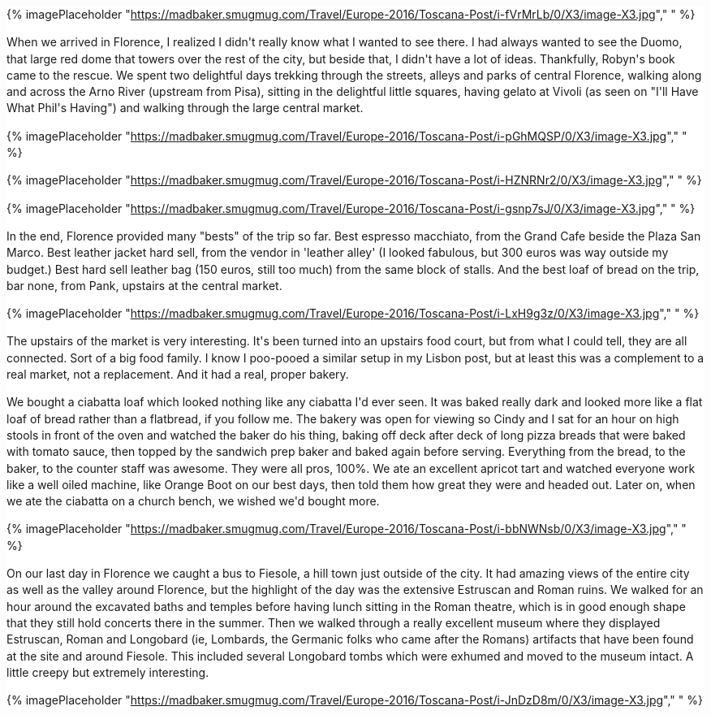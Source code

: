{% imagePlaceholder "https://madbaker.smugmug.com/Travel/Europe-2016/Toscana-Post/i-fVrMrLb/0/X3/image-X3.jpg"," " %}

When we arrived in Florence, I realized I didn't really know what I wanted to see there. I had always wanted to see the Duomo, that large red dome that towers over the rest of the city, but beside that, I didn't have a lot of ideas. Thankfully, Robyn's book came to the rescue. We spent two delightful days trekking through the streets, alleys and parks of central Florence, walking along and across the Arno River (upstream from Pisa), sitting in the delightful little squares, having gelato at Vivoli (as seen on "I'll Have What Phil's Having") and walking through the large central market.

{% imagePlaceholder "https://madbaker.smugmug.com/Travel/Europe-2016/Toscana-Post/i-pGhMQSP/0/X3/image-X3.jpg"," " %}

{% imagePlaceholder "https://madbaker.smugmug.com/Travel/Europe-2016/Toscana-Post/i-HZNRNr2/0/X3/image-X3.jpg"," " %}

{% imagePlaceholder "https://madbaker.smugmug.com/Travel/Europe-2016/Toscana-Post/i-gsnp7sJ/0/X3/image-X3.jpg"," " %}

In the end, Florence provided many "bests" of the trip so far. Best espresso macchiato, from the Grand Cafe beside the Plaza San Marco. Best leather jacket hard sell, from the vendor in 'leather alley' (I looked fabulous, but 300 euros was way outside my budget.) Best hard sell leather bag (150 euros, still too much) from the same block of stalls. And the best loaf of bread on the trip, bar none, from Pank, upstairs at the central market.

{% imagePlaceholder "https://madbaker.smugmug.com/Travel/Europe-2016/Toscana-Post/i-LxH9g3z/0/X3/image-X3.jpg"," " %}

The upstairs of the market is very interesting. It's been turned into an upstairs food court, but from what I could tell, they are all connected. Sort of a big food family. I know I poo-pooed a similar setup in my Lisbon post, but at least this was a complement to a real market, not a replacement. And it had a real, proper bakery.

We bought a ciabatta loaf which looked nothing like any ciabatta I'd ever seen. It was baked really dark and looked more like a flat loaf of bread rather than a flatbread, if you follow me. The bakery was open for viewing so Cindy and I sat for an hour on high stools in front of the oven and watched the baker do his thing, baking off deck after deck of long pizza breads that were baked with tomato sauce, then topped by the sandwich prep baker and baked again before serving. Everything from the bread, to the baker, to the counter staff was awesome. They were all pros, 100%. We ate an excellent apricot tart and watched everyone work like a well oiled machine, like Orange Boot on our best days, then told them how great they were and headed out. Later on, when we ate the ciabatta on a church bench, we wished we'd bought more.

{% imagePlaceholder "https://madbaker.smugmug.com/Travel/Europe-2016/Toscana-Post/i-bbNWNsb/0/X3/image-X3.jpg"," " %}

On our last day in Florence we caught a bus to Fiesole, a hill town just outside of the city. It had amazing views of the entire city as well as the valley around Florence, but the highlight of the day was the extensive Estruscan and Roman ruins. We walked for an hour around the excavated baths and temples before having lunch sitting in the Roman theatre, which is in good enough shape that they still hold concerts there in the summer. Then we walked through a really excellent museum where they displayed Estruscan, Roman and Longobard (ie, Lombards, the Germanic folks who came after the Romans) artifacts that have been found at the site and around Fiesole. This included several Longobard tombs which were exhumed and moved to the museum intact. A little creepy but extremely interesting.

{% imagePlaceholder "https://madbaker.smugmug.com/Travel/Europe-2016/Toscana-Post/i-JnDzD8m/0/X3/image-X3.jpg"," " %}

